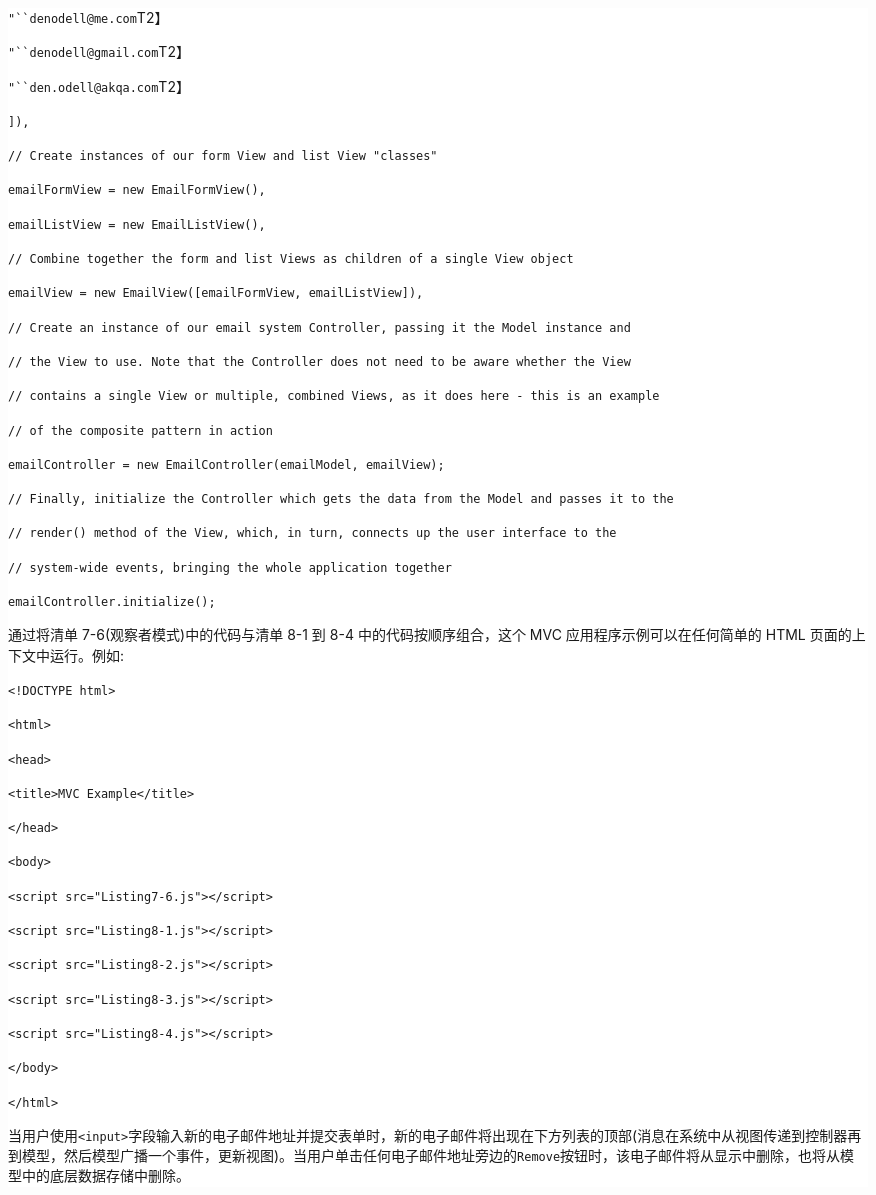 `"``denodell@me.com`T2】

`"``denodell@gmail.com`T2】

`"``den.odell@akqa.com`T2】

`]),`

`// Create instances of our form View and list View "classes"`

`emailFormView = new EmailFormView(),`

`emailListView = new EmailListView(),`

`// Combine together the form and list Views as children of a single View object`

`emailView = new EmailView([emailFormView, emailListView]),`

`// Create an instance of our email system Controller, passing it the Model instance and`

`// the View to use. Note that the Controller does not need to be aware whether the View`

`// contains a single View or multiple, combined Views, as it does here - this is an example`

`// of the composite pattern in action`

`emailController = new EmailController(emailModel, emailView);`

`// Finally, initialize the Controller which gets the data from the Model and passes it to the`

`// render() method of the View, which, in turn, connects up the user interface to the`

`// system-wide events, bringing the whole application together`

`emailController.initialize();`

通过将清单 7-6(观察者模式)中的代码与清单 8-1 到 8-4 中的代码按顺序组合，这个 MVC 应用程序示例可以在任何简单的 HTML 页面的上下文中运行。例如:

`<!DOCTYPE html>`

`<html>`

`<head>`

`<title>MVC Example</title>`

`</head>`

`<body>`

`<script src="Listing7-6.js"></script>`

`<script src="Listing8-1.js"></script>`

`<script src="Listing8-2.js"></script>`

`<script src="Listing8-3.js"></script>`

`<script src="Listing8-4.js"></script>`

`</body>`

`</html>`

当用户使用`<input>`字段输入新的电子邮件地址并提交表单时，新的电子邮件将出现在下方列表的顶部(消息在系统中从视图传递到控制器再到模型，然后模型广播一个事件，更新视图)。当用户单击任何电子邮件地址旁边的`Remove`按钮时，该电子邮件将从显示中删除，也将从模型中的底层数据存储中删除。
